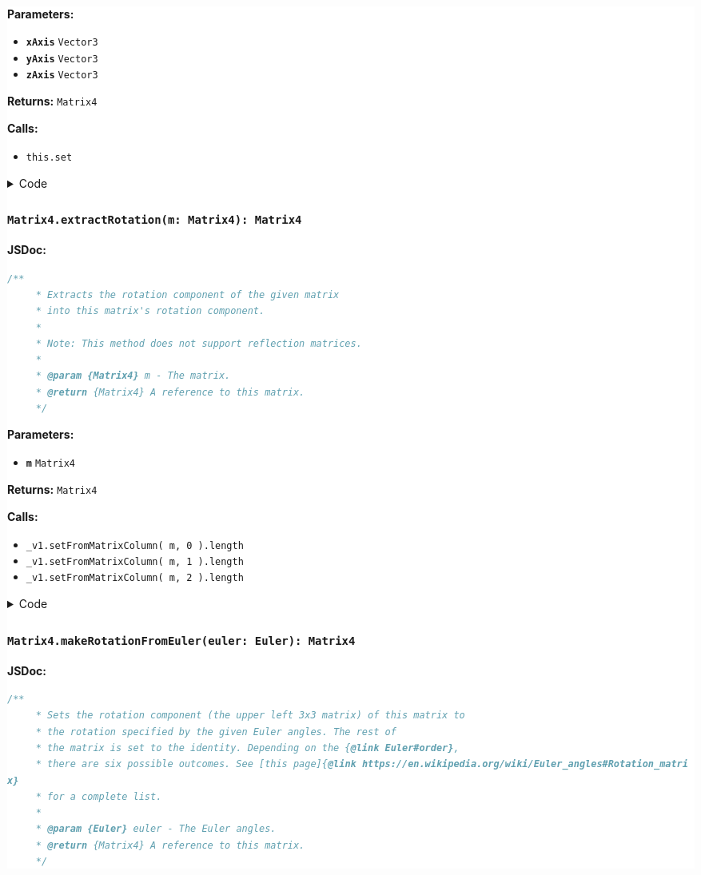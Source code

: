 **Parameters:**

- **`xAxis`** `Vector3`
- **`yAxis`** `Vector3`
- **`zAxis`** `Vector3`

**Returns:** `Matrix4`

**Calls:**

- `this.set`

<details><summary>Code</summary></details>

### `Matrix4.extractRotation(m: Matrix4): Matrix4`

**JSDoc:**
```typescript
/**
	 * Extracts the rotation component of the given matrix
	 * into this matrix's rotation component.
	 *
	 * Note: This method does not support reflection matrices.
	 *
	 * @param {Matrix4} m - The matrix.
	 * @return {Matrix4} A reference to this matrix.
	 */
```

**Parameters:**

- **`m`** `Matrix4`

**Returns:** `Matrix4`

**Calls:**

- `_v1.setFromMatrixColumn( m, 0 ).length`
- `_v1.setFromMatrixColumn( m, 1 ).length`
- `_v1.setFromMatrixColumn( m, 2 ).length`

<details><summary>Code</summary></details>

### `Matrix4.makeRotationFromEuler(euler: Euler): Matrix4`

**JSDoc:**
```typescript
/**
	 * Sets the rotation component (the upper left 3x3 matrix) of this matrix to
	 * the rotation specified by the given Euler angles. The rest of
	 * the matrix is set to the identity. Depending on the {@link Euler#order},
	 * there are six possible outcomes. See [this page]{@link https://en.wikipedia.org/wiki/Euler_angles#Rotation_matrix}
	 * for a complete list.
	 *
	 * @param {Euler} euler - The Euler angles.
	 * @return {Matrix4} A reference to this matrix.
	 */
```
